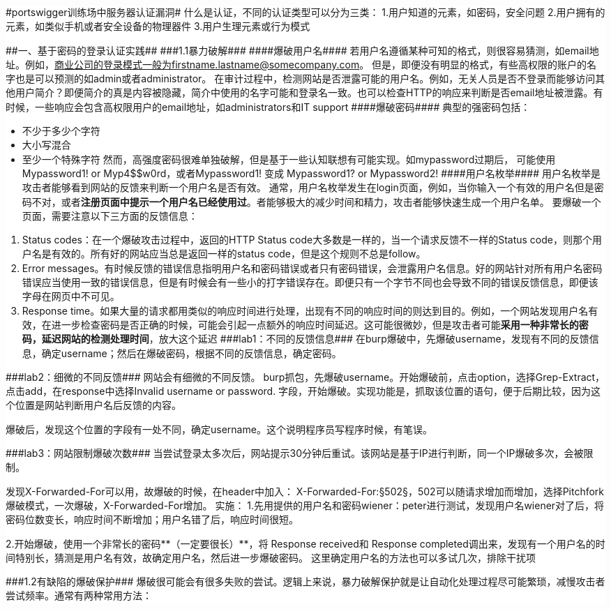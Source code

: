 #portswigger训练场中服务器认证漏洞#
什么是认证，不同的认证类型可以分为三类：
1.用户知道的元素，如密码，安全问题
2.用户拥有的元素，如类似手机或者安全设备的物理器件
3.用户生理元素或行为模式

##一、基于密码的登录认证实践##
###1.1暴力破解###
####爆破用户名####
若用户名遵循某种可知的格式，则很容易猜测，如email地址。例如，商业公司的登录模式一般为firstname.lastname@somecompany.com。
但是，即便没有明显的格式，有些高权限的账户的名字也是可以预测的如admin或者administrator。
在审计过程中，检测网站是否泄露可能的用户名。例如，无关人员是否不登录而能够访问其他用户简介？即便简介的真是内容被隐藏，简介中使用的名字可能和登录名一致。也可以检查HTTP的响应来判断是否email地址被泄露。有时候，一些响应会包含高权限用户的email地址，如administrators和IT support
####爆破密码####
典型的强密码包括：

- 不少于多少个字符
- 大小写混合
- 至少一个特殊字符
然而，高强度密码很难单独破解，但是基于一些认知联想有可能实现。如mypassword过期后， 可能使用Mypassword1! or Myp4$$w0rd，或者Mypassword1! 变成 Mypassword1? or Mypassword2!
####用户名枚举####
用户名枚举是攻击者能够看到网站的反馈来判断一个用户名是否有效。
通常，用户名枚举发生在login页面，例如，当你输入一个有效的用户名但是密码不对，或者**注册页面中提示一个用户名已经使用过**。者能够极大的减少时间和精力，攻击者能够快速生成一个用户名单。
要爆破一个页面，需要注意以下三方面的反馈信息：

1. Status codes：在一个爆破攻击过程中，返回的HTTP Status code大多数是一样的，当一个请求反馈不一样的Status code，则那个用户名是有效的。所有好的网站应当总是返回一样的status code，但是这个规则不总是follow。
2. Error messages。有时候反馈的错误信息指明用户名和密码错误或者只有密码错误，会泄露用户名信息。好的网站针对所有用户名密码错误应当使用一致的错误信息，但是有时候会有一些小的打字错误存在。即便只有一个字节不同也会导致不同的错误反馈信息，即便该字母在网页中不可见。
3. Response time。如果大量的请求都用类似的响应时间进行处理，出现有不同的响应时间的则达到目的。例如，一个网站发现用户名有效，在进一步检查密码是否正确的时候，可能会引起一点额外的响应时间延迟。这可能很微妙，但是攻击者可能**采用一种非常长的密码，延迟网站的检测处理时间**，放大这个延迟
###lab1：不同的反馈信息###
在burp爆破中，先爆破username，发现有不同的反馈信息，确定username；然后在爆破密码，根据不同的反馈信息，确定密码。

###lab2：细微的不同反馈###
网站会有细微的不同反馈。
burp抓包，先爆破username。开始爆破前，点击option，选择Grep-Extract，点击add，在response中选择Invalid username or password.  字段，开始爆破。实现功能是，抓取该位置的语句，便于后期比较，因为这个位置是网站判断用户名后反馈的内容。

爆破后，发现这个位置的字段有一处不同，确定username。这个说明程序员写程序时候，有笔误。

###lab3：网站限制爆破次数###
当尝试登录太多次后，网站提示30分钟后重试。该网站是基于IP进行判断，同一个IP爆破多次，会被限制。

发现X-Forwarded-For可以用，故爆破的时候，在header中加入：
X-Forwarded-For:§502§，502可以随请求增加而增加，选择Pitchfork爆破模式，一次爆破，X-Forwarded-For增加。
实施：
1.先用提供的用户名和密码wiener：peter进行测试，发现用户名wiener对了后，将密码位数变长，响应时间不断增加；用户名错了后，响应时间很短。

2.开始爆破，使用一个非常长的密码**（一定要很长）**，将 Response received和 Response completed调出来，发现有一个用户名的时间特别长，猜测是用户名有效，故确定用户名，然后进一步爆破密码。 这里确定用户名的方法也可以多试几次，排除干扰项

###1.2有缺陷的爆破保护###
爆破很可能会有很多失败的尝试。逻辑上来说，暴力破解保护就是让自动化处理过程尽可能繁琐，减慢攻击者尝试频率。通常有两种常用方法：
